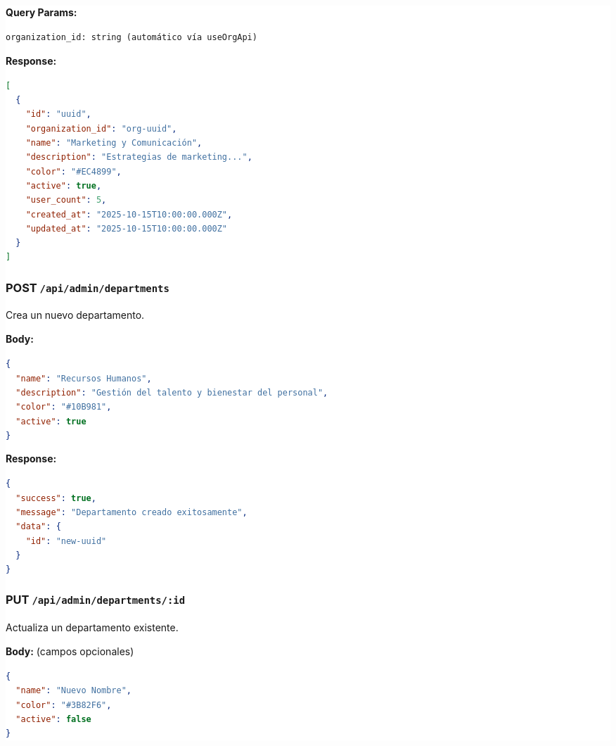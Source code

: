 **Query Params:**
```
organization_id: string (automático vía useOrgApi)
```

**Response:**
```json
[
  {
    "id": "uuid",
    "organization_id": "org-uuid",
    "name": "Marketing y Comunicación",
    "description": "Estrategias de marketing...",
    "color": "#EC4899",
    "active": true,
    "user_count": 5,
    "created_at": "2025-10-15T10:00:00.000Z",
    "updated_at": "2025-10-15T10:00:00.000Z"
  }
]
```

### POST `/api/admin/departments`

Crea un nuevo departamento.

**Body:**
```json
{
  "name": "Recursos Humanos",
  "description": "Gestión del talento y bienestar del personal",
  "color": "#10B981",
  "active": true
}
```

**Response:**
```json
{
  "success": true,
  "message": "Departamento creado exitosamente",
  "data": {
    "id": "new-uuid"
  }
}
```

### PUT `/api/admin/departments/:id`

Actualiza un departamento existente.

**Body:** (campos opcionales)
```json
{
  "name": "Nuevo Nombre",
  "color": "#3B82F6",
  "active": false
}
```
